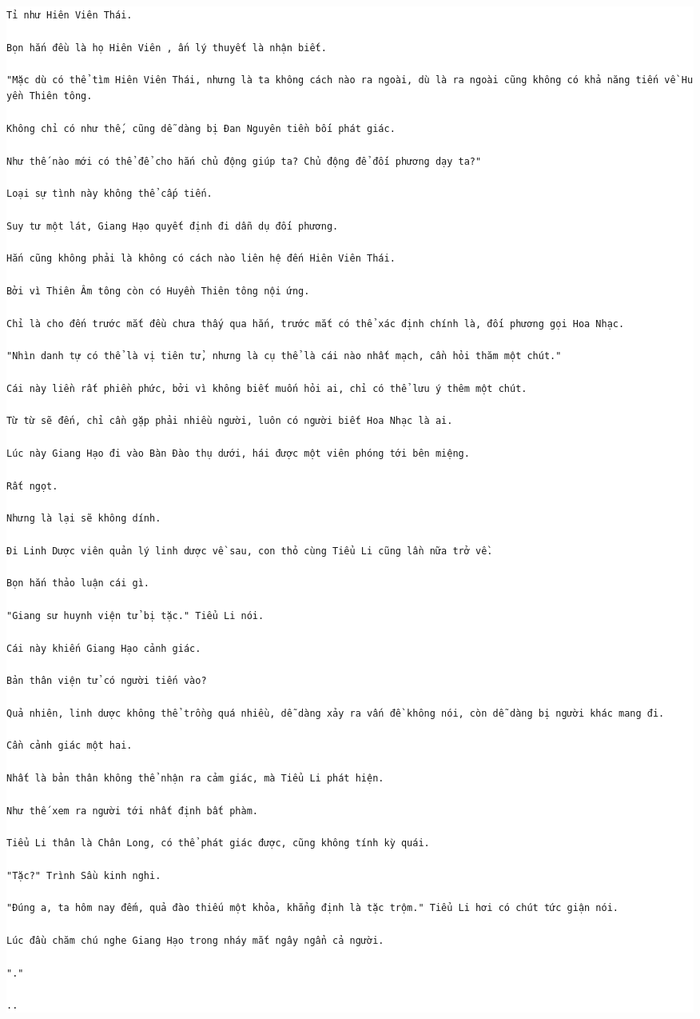 	Tỉ như Hiên Viên Thái.

	Bọn hắn đều là họ Hiên Viên , ấn lý thuyết là nhận biết.

	"Mặc dù có thể tìm Hiên Viên Thái, nhưng là ta không cách nào ra ngoài, dù là ra ngoài cũng không có khả năng tiến về Huyền Thiên tông.

	Không chỉ có như thế, cũng dễ dàng bị Đan Nguyên tiền bối phát giác.

	Như thế nào mới có thể để cho hắn chủ động giúp ta? Chủ động để đối phương dạy ta?"

	Loại sự tình này không thể cấp tiến.

	Suy tư một lát, Giang Hạo quyết định đi dẫn dụ đối phương.

	Hắn cũng không phải là không có cách nào liên hệ đến Hiên Viên Thái.

	Bởi vì Thiên Âm tông còn có Huyền Thiên tông nội ứng.

	Chỉ là cho đến trước mắt đều chưa thấy qua hắn, trước mắt có thể xác định chính là, đối phương gọi Hoa Nhạc.

	"Nhìn danh tự có thể là vị tiên tử, nhưng là cụ thể là cái nào nhất mạch, cần hỏi thăm một chút."

	Cái này liền rất phiền phức, bởi vì không biết muốn hỏi ai, chỉ có thể lưu ý thêm một chút.

	Từ từ sẽ đến, chỉ cần gặp phải nhiều người, luôn có người biết Hoa Nhạc là ai.

	Lúc này Giang Hạo đi vào Bàn Đào thụ dưới, hái được một viên phóng tới bên miệng.

	Rất ngọt.

	Nhưng là lại sẽ không dính.

	Đi Linh Dược viên quản lý linh dược về sau, con thỏ cùng Tiểu Li cũng lần nữa trở về.

	Bọn hắn thảo luận cái gì.

	"Giang sư huynh viện tử bị tặc." Tiểu Li nói.

	Cái này khiến Giang Hạo cảnh giác.

	Bản thân viện tử có người tiến vào?

	Quả nhiên, linh dược không thể trồng quá nhiều, dễ dàng xảy ra vấn đề không nói, còn dễ dàng bị người khác mang đi.

	Cần cảnh giác một hai.

	Nhất là bản thân không thể nhận ra cảm giác, mà Tiểu Li phát hiện.

	Như thế xem ra người tới nhất định bất phàm.

	Tiểu Li thân là Chân Long, có thể phát giác được, cũng không tính kỳ quái.

	"Tặc?" Trình Sầu kinh nghi.

	"Đúng a, ta hôm nay đếm, quả đào thiếu một khỏa, khẳng định là tặc trộm." Tiểu Li hơi có chút tức giận nói.

	Lúc đầu chăm chú nghe Giang Hạo trong nháy mắt ngây ngẩn cả người.

	"."

	..
